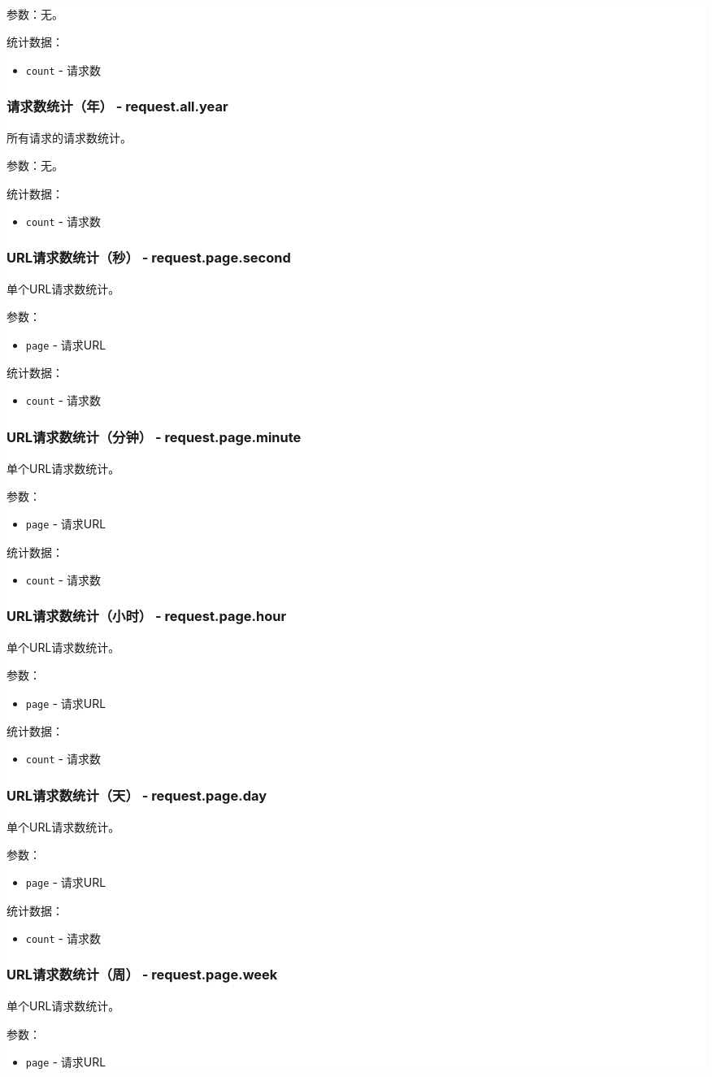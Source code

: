 参数：无。

统计数据：
* `count` - 请求数

### 请求数统计（年） - request.all.year
所有请求的请求数统计。

参数：无。

统计数据：
* `count` - 请求数

### URL请求数统计（秒） - request.page.second
单个URL请求数统计。

参数：
* `page` - 请求URL

统计数据：
* `count` - 请求数

### URL请求数统计（分钟） - request.page.minute
单个URL请求数统计。

参数：
* `page` - 请求URL

统计数据：
* `count` - 请求数

### URL请求数统计（小时） - request.page.hour
单个URL请求数统计。

参数：
* `page` - 请求URL

统计数据：
* `count` - 请求数

### URL请求数统计（天） - request.page.day
单个URL请求数统计。

参数：
* `page` - 请求URL

统计数据：
* `count` - 请求数

### URL请求数统计（周） - request.page.week
单个URL请求数统计。

参数：
* `page` - 请求URL
